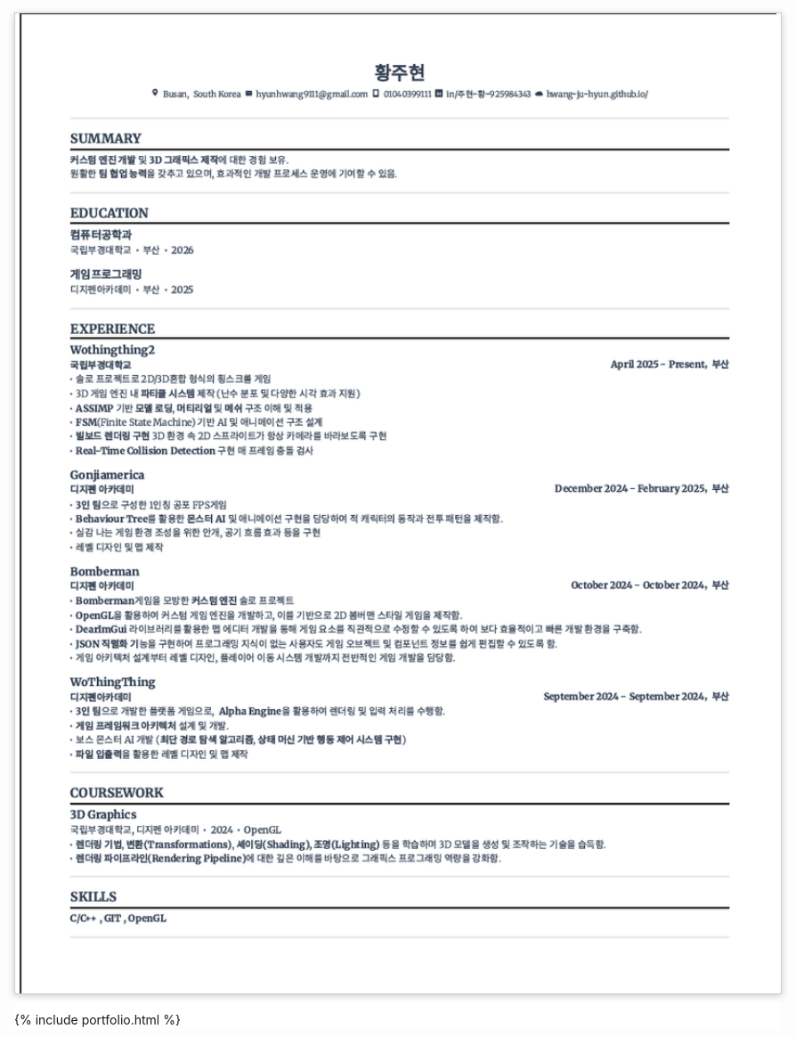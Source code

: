   <img src="/assets/img/resume.png" alt="Resume" style="max-width: 1000px; width: 100%; border: 1px solid #ccc; box-shadow: 0px 2px 8px rgba(0,0,0,0.2);">

  
</div>

{% include portfolio.html %}
